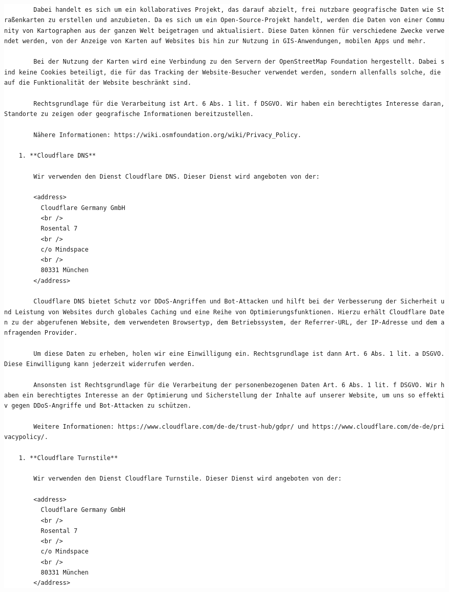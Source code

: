             Dabei handelt es sich um ein kollaboratives Projekt, das darauf abzielt, frei nutzbare geografische Daten wie Straßenkarten zu erstellen und anzubieten. Da es sich um ein Open-Source-Projekt handelt, werden die Daten von einer Community von Kartographen aus der ganzen Welt beigetragen und aktualisiert. Diese Daten können für verschiedene Zwecke verwendet werden, von der Anzeige von Karten auf Websites bis hin zur Nutzung in GIS-Anwendungen, mobilen Apps und mehr.

            Bei der Nutzung der Karten wird eine Verbindung zu den Servern der OpenStreetMap Foundation hergestellt. Dabei sind keine Cookies beteiligt, die für das Tracking der Website-Besucher verwendet werden, sondern allenfalls solche, die auf die Funktionalität der Website beschränkt sind.

            Rechtsgrundlage für die Verarbeitung ist Art. 6 Abs. 1 lit. f DSGVO. Wir haben ein berechtigtes Interesse daran, Standorte zu zeigen oder geografische Informationen bereitzustellen.

            Nähere Informationen: https://wiki.osmfoundation.org/wiki/Privacy_Policy.

        1. **Cloudflare DNS**

            Wir verwenden den Dienst Cloudflare DNS. Dieser Dienst wird angeboten von der:

            <address>
              Cloudflare Germany GmbH
              <br />
              Rosental 7
              <br />
              c/o Mindspace
              <br />
              80331 München
            </address>

            Cloudflare DNS bietet Schutz vor DDoS-Angriffen und Bot-Attacken und hilft bei der Verbesserung der Sicherheit und Leistung von Websites durch globales Caching und eine Reihe von Optimierungsfunktionen. Hierzu erhält Cloudflare Daten zu der abgerufenen Website, dem verwendeten Browsertyp, dem Betriebssystem, der Referrer-URL, der IP-Adresse und dem anfragenden Provider.

            Um diese Daten zu erheben, holen wir eine Einwilligung ein. Rechtsgrundlage ist dann Art. 6 Abs. 1 lit. a DSGVO. Diese Einwilligung kann jederzeit widerrufen werden.

            Ansonsten ist Rechtsgrundlage für die Verarbeitung der personenbezogenen Daten Art. 6 Abs. 1 lit. f DSGVO. Wir haben ein berechtigtes Interesse an der Optimierung und Sicherstellung der Inhalte auf unserer Website, um uns so effektiv gegen DDoS-Angriffe und Bot-Attacken zu schützen.

            Weitere Informationen: https://www.cloudflare.com/de-de/trust-hub/gdpr/ und https://www.cloudflare.com/de-de/privacypolicy/.

        1. **Cloudflare Turnstile**

            Wir verwenden den Dienst Cloudflare Turnstile. Dieser Dienst wird angeboten von der:

            <address>
              Cloudflare Germany GmbH
              <br />
              Rosental 7
              <br />
              c/o Mindspace
              <br />
              80331 München
            </address>
